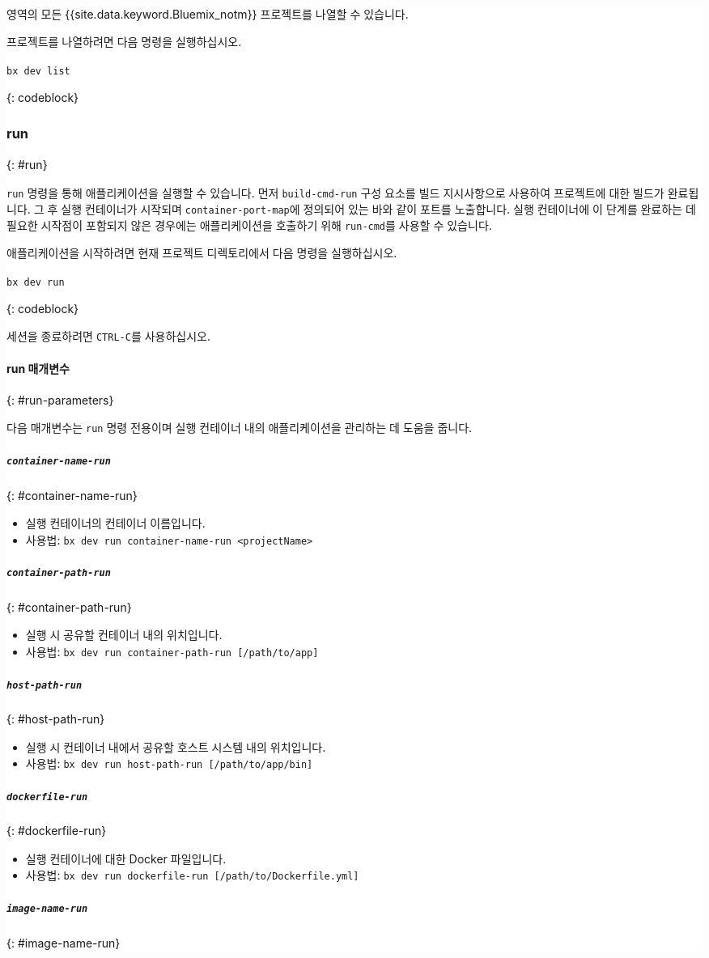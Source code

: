 영역의 모든 {{site.data.keyword.Bluemix_notm}} 프로젝트를 나열할 수 있습니다. 

프로젝트를 나열하려면 다음 명령을 실행하십시오. 

```
bx dev list
```
{: codeblock}





### run
{: #run}

`run` 명령을 통해 애플리케이션을 실행할 수 있습니다. 먼저 `build-cmd-run` 구성 요소를 빌드 지시사항으로 사용하여 프로젝트에 대한 빌드가 완료됩니다. 그 후 실행 컨테이너가 시작되며 `container-port-map`에 정의되어 있는 바와 같이 포트를 노출합니다. 실행 컨테이너에 이 단계를 완료하는 데 필요한 시작점이 포함되지 않은 경우에는 애플리케이션을 호출하기 위해 `run-cmd`를 사용할 수 있습니다.  

애플리케이션을 시작하려면 현재 프로젝트 디렉토리에서 다음 명령을 실행하십시오. 

```
bx dev run
```
{: codeblock}

세션을 종료하려면 `CTRL-C`를 사용하십시오. 


#### run 매개변수
{: #run-parameters}

다음 매개변수는 `run` 명령 전용이며 실행 컨테이너 내의 애플리케이션을 관리하는 데 도움을 줍니다. 

##### `container-name-run`
{: #container-name-run}
	
* 실행 컨테이너의 컨테이너 이름입니다. 
* 사용법: `bx dev run container-name-run <projectName>`

##### `container-path-run`
{: #container-path-run}

* 실행 시 공유할 컨테이너 내의 위치입니다. 
* 사용법: `bx dev run container-path-run [/path/to/app]`

##### `host-path-run`
{: #host-path-run}

* 실행 시 컨테이너 내에서 공유할 호스트 시스템 내의 위치입니다. 
* 사용법: `bx dev run host-path-run [/path/to/app/bin]`

##### `dockerfile-run`
{: #dockerfile-run}

* 실행 컨테이너에 대한 Docker 파일입니다. 
* 사용법: `bx dev run dockerfile-run [/path/to/Dockerfile.yml]`

##### `image-name-run`
{: #image-name-run}
